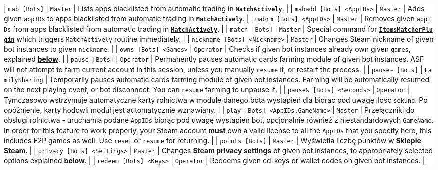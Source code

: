| `mab [Bots]`                                                         | `Master`        | Lists apps blacklisted from automatic trading in **[`MatchActively`](https://github.com/JustArchiNET/ArchiSteamFarm/wiki/ItemsMatcherPlugin#matchactively)**.                                                                                                                                                                                                   |
| `mabadd [Bots] <AppIDs>`                                       | `Master`        | Adds given `appIDs` to apps blacklisted from automatic trading in **[`MatchActively`](https://github.com/JustArchiNET/ArchiSteamFarm/wiki/ItemsMatcherPlugin#matchactively)**.                                                                                                                                                                                  |
| `mabrm [Bots] <AppIDs>`                                        | `Master`        | Removes given `appIDs` from apps blacklisted from automatic trading in **[`MatchActively`](https://github.com/JustArchiNET/ArchiSteamFarm/wiki/ItemsMatcherPlugin#matchactively)**.                                                                                                                                                                             |
| `match [Bots]`                                                       | `Master`        | Special command for **[`ItemsMatcherPlugin`](https://github.com/JustArchiNET/ArchiSteamFarm/wiki/ItemsMatcherPlugin#matchactively)** which triggers `MatchActively` routine immediately.                                                                                                                                                                        |
| `nickname [Bots] <Nickname>`                                   | `Master`        | Changes Steam nickname of given bot instances to given `nickname`.                                                                                                                                                                                                                                                                                              |
| `owns [Bots] <Games>`                                          | `Operator`      | Checks if given bot instances already own given `games`, explained **[below](#owns-games)**.                                                                                                                                                                                                                                                                    |
| `pause [Bots]`                                                       | `Operator`      | Permanently pauses automatic cards farming module of given bot instances. ASF will not attempt to farm current account in this session, unless you manually `resume` it, or restart the process.                                                                                                                                                                |
| `pause~ [Bots]`                                                      | `FamilySharing` | Temporarily pauses automatic cards farming module of given bot instances. Farming will be automatically resumed on the next playing event, or bot disconnect. You can `resume` farming to unpause it.                                                                                                                                                           |
| `pause& [Bots] <Seconds>`                                  | `Operator`      | Tymczasowo wstrzymuje automatyczne karty rolnictwa w module danego bota wystąpień dla biorąc pod uwagę ilość `sekund`. Po opóźnienie, karty hodowli moduł jest automatycznie wznawiany.                                                                                                                                                                         |
| `play [Bots] <AppIDs,GameName>`                                | `Master`        | Przełączniki do obsługi rolnictwa - uruchamia podane `AppIDs` biorąc pod uwagę wystąpień bot, opcjonalnie również z niestandardowych `GameName`. In order for this feature to work properly, your Steam account **must** own a valid license to all the `AppIDs` that you specify here, this includes F2P games as well. Use `reset` or `resume` for returning. |
| `points [Bots]`                                                      | `Master`        | Wyświetla liczbę punktów w **[Sklepie Steam](https://store.steampowered.com/points/shop)**.                                                                                                                                                                                                                                                                     |
| `privacy [Bots] <Settings>`                                    | `Master`        | Changes **[Steam privacy settings](https://steamcommunity.com/my/edit/settings)** of given bot instances, to appropriately selected options explained **[below](#privacy-settings)**.                                                                                                                                                                           |
| `redeem [Bots] <Keys>`                                         | `Operator`      | Redeems given cd-keys or wallet codes on given bot instances.                                                                                                                                                                                                                                                                                                   |